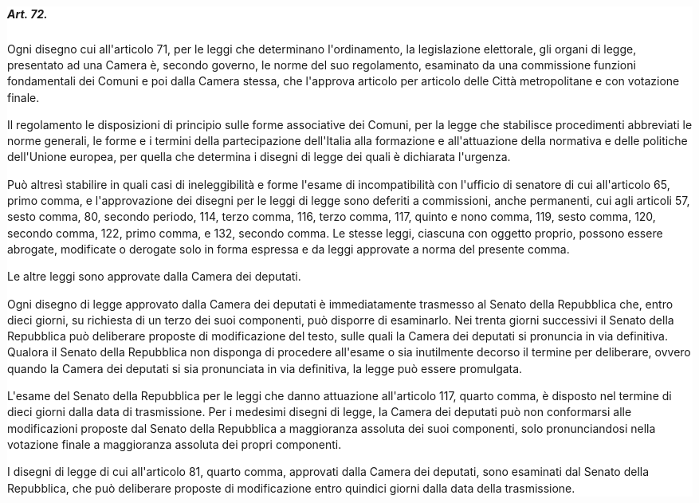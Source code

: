##### Art. 72.

Ogni disegno</span> <span class="insert">cui all'articolo 71, per le leggi che
determinano l'ordinamento, la legislazione elettorale, gli organi</span> di <span class="delete">legge, presentato ad una Camera è, secondo</span> <span class="insert">governo,</span>
le <span class="delete">norme del suo
regolamento, esaminato da una commissione</span> <span class="insert">funzioni fondamentali dei Comuni</span> e <span class="delete">poi dalla Camera stessa, che
l'approva articolo per articolo</span> <span class="insert">delle Città metropolitane</span> e <span class="delete">con votazione finale.

Il regolamento</span> <span class="insert">le
disposizioni di principio sulle forme associative dei Comuni, per la legge che</span>
stabilisce <span class="delete">procedimenti abbreviati</span> <span class="insert">le norme generali, le forme e i termini della partecipazione
dell'Italia alla formazione e all'attuazione della normativa e delle politiche
dell'Unione europea,</span> per <span class="insert">quella che determina</span> i <span class="delete">disegni di legge dei
quali è dichiarata l'urgenza.

Può altresì stabilire in quali</span> casi <span class="insert">di ineleggibilità</span> e <span class="delete">forme l'esame</span> <span class="insert">di
incompatibilità con l'ufficio di senatore di cui all'articolo 65, primo comma,</span>
e <span class="delete">l'approvazione dei
disegni</span> <span class="insert">per le leggi</span> di <span class="delete">legge sono deferiti a commissioni, anche permanenti,</span> <span class="insert">cui agli articoli 57, sesto comma, 80, secondo periodo, 114,
terzo comma, 116, terzo comma, 117, quinto e nono comma, 119, sesto comma, 120,
secondo comma, 122, primo comma, e 132, secondo comma. Le stesse leggi,
ciascuna con oggetto proprio, possono essere abrogate, modificate o derogate
solo in forma espressa e da leggi approvate a norma del presente comma.

Le altre leggi sono approvate dalla Camera dei deputati.

Ogni disegno di legge approvato dalla Camera dei deputati è immediatamente
trasmesso al Senato della Repubblica che, entro dieci giorni, su richiesta di
un terzo dei suoi componenti, può disporre di esaminarlo. Nei trenta giorni
successivi il Senato della Repubblica può deliberare proposte di modificazione
del testo, sulle quali la Camera dei deputati si pronuncia in via definitiva.
Qualora il Senato della Repubblica non disponga di procedere all'esame o sia
inutilmente decorso il termine per deliberare, ovvero quando la Camera dei
deputati si sia pronunciata in via definitiva, la legge può essere promulgata.

L'esame del Senato della Repubblica per le leggi che danno attuazione
all'articolo 117, quarto comma, è disposto nel termine di dieci giorni dalla
data di trasmissione. Per i medesimi disegni di legge, la Camera dei deputati
può non conformarsi alle modificazioni proposte dal Senato della Repubblica a
maggioranza assoluta dei suoi componenti, solo pronunciandosi nella votazione
finale a maggioranza assoluta dei propri componenti.

I disegni di legge di cui all'articolo 81, quarto comma, approvati dalla Camera
dei deputati, sono esaminati dal Senato della Repubblica, che può deliberare
proposte di modificazione entro quindici giorni dalla data della trasmissione.
